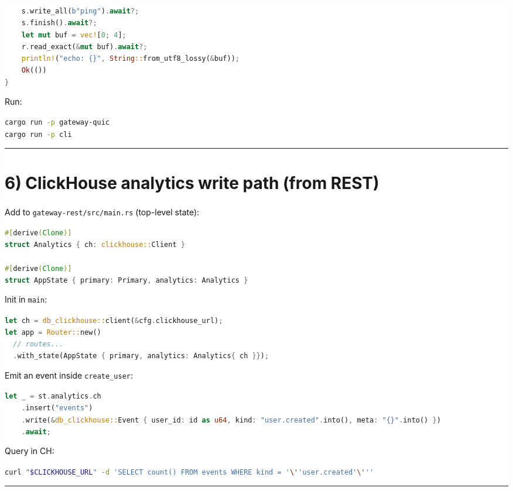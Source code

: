 ```rust
    s.write_all(b"ping").await?;
    s.finish().await?;
    let mut buf = vec![0; 4];
    r.read_exact(&mut buf).await?;
    println!("echo: {}", String::from_utf8_lossy(&buf));
    Ok(())
}
```

Run:

```bash
cargo run -p gateway-quic
cargo run -p cli
```

---

# 6) ClickHouse analytics write path (from REST)

Add to `gateway-rest/src/main.rs` (top-level state):

```rust
#[derive(Clone)]
struct Analytics { ch: clickhouse::Client }

#[derive(Clone)]
struct AppState { primary: Primary, analytics: Analytics }
```

Init in `main`:

```rust
let ch = db_clickhouse::client(&cfg.clickhouse_url);
let app = Router::new()
  // routes...
  .with_state(AppState { primary, analytics: Analytics{ ch }});
```

Emit an event inside `create_user`:

```rust
let _ = st.analytics.ch
    .insert("events")
    .write(&db_clickhouse::Event { user_id: id as u64, kind: "user.created".into(), meta: "{}".into() })
    .await;
```

Query in CH:

```bash
curl "$CLICKHOUSE_URL" -d 'SELECT count() FROM events WHERE kind = '\''user.created'\'''
```

---
